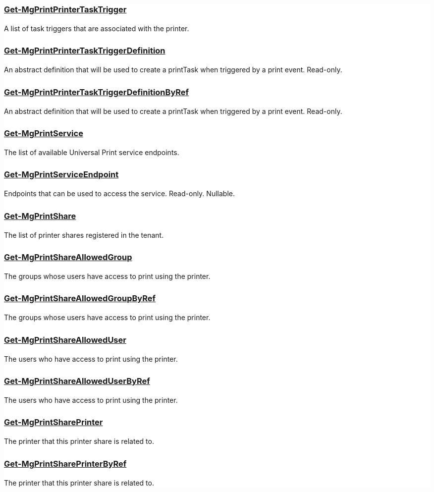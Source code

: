### [Get-MgPrintPrinterTaskTrigger](Get-MgPrintPrinterTaskTrigger.md)
A list of task triggers that are associated with the printer.

### [Get-MgPrintPrinterTaskTriggerDefinition](Get-MgPrintPrinterTaskTriggerDefinition.md)
An abstract definition that will be used to create a printTask when triggered by a print event.
Read-only.

### [Get-MgPrintPrinterTaskTriggerDefinitionByRef](Get-MgPrintPrinterTaskTriggerDefinitionByRef.md)
An abstract definition that will be used to create a printTask when triggered by a print event.
Read-only.

### [Get-MgPrintService](Get-MgPrintService.md)
The list of available Universal Print service endpoints.

### [Get-MgPrintServiceEndpoint](Get-MgPrintServiceEndpoint.md)
Endpoints that can be used to access the service.
Read-only.
Nullable.

### [Get-MgPrintShare](Get-MgPrintShare.md)
The list of printer shares registered in the tenant.

### [Get-MgPrintShareAllowedGroup](Get-MgPrintShareAllowedGroup.md)
The groups whose users have access to print using the printer.

### [Get-MgPrintShareAllowedGroupByRef](Get-MgPrintShareAllowedGroupByRef.md)
The groups whose users have access to print using the printer.

### [Get-MgPrintShareAllowedUser](Get-MgPrintShareAllowedUser.md)
The users who have access to print using the printer.

### [Get-MgPrintShareAllowedUserByRef](Get-MgPrintShareAllowedUserByRef.md)
The users who have access to print using the printer.

### [Get-MgPrintSharePrinter](Get-MgPrintSharePrinter.md)
The printer that this printer share is related to.

### [Get-MgPrintSharePrinterByRef](Get-MgPrintSharePrinterByRef.md)
The printer that this printer share is related to.
